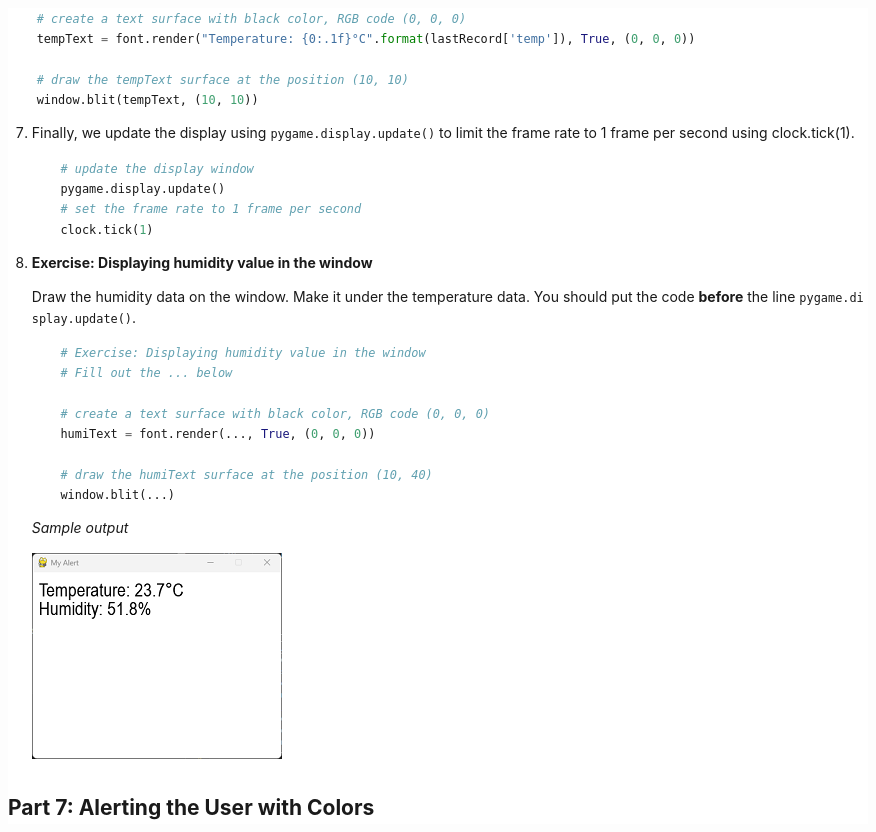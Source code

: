    ```python
       # create a text surface with black color, RGB code (0, 0, 0)
       tempText = font.render("Temperature: {0:.1f}°C".format(lastRecord['temp']), True, (0, 0, 0))    

       # draw the tempText surface at the position (10, 10)
       window.blit(tempText, (10, 10))
   
   ```

   <div style="page-break-after: always;"></div>

7. Finally, we update the display using `pygame.display.update()` to limit the frame rate to 1 frame per second using clock.tick(1).
   ```python
       # update the display window
       pygame.display.update()      
       # set the frame rate to 1 frame per second
       clock.tick(1) 
   ```
8. **Exercise: Displaying humidity value in the window**
   
   Draw the humidity data on the window. Make it under the temperature data. You should put the code **before** the line `pygame.display.update()`.

   ```python
       # Exercise: Displaying humidity value in the window
       # Fill out the ... below
   
       # create a text surface with black color, RGB code (0, 0, 0)
       humiText = font.render(..., True, (0, 0, 0)) 

       # draw the humiText surface at the position (10, 40)
       window.blit(...)
   ```   

   *Sample output*

   ![Alt text](images/sample-output-gui.png)
   
   <div style="page-break-after: always;"></div>
   

## Part 7: Alerting the User with Colors
